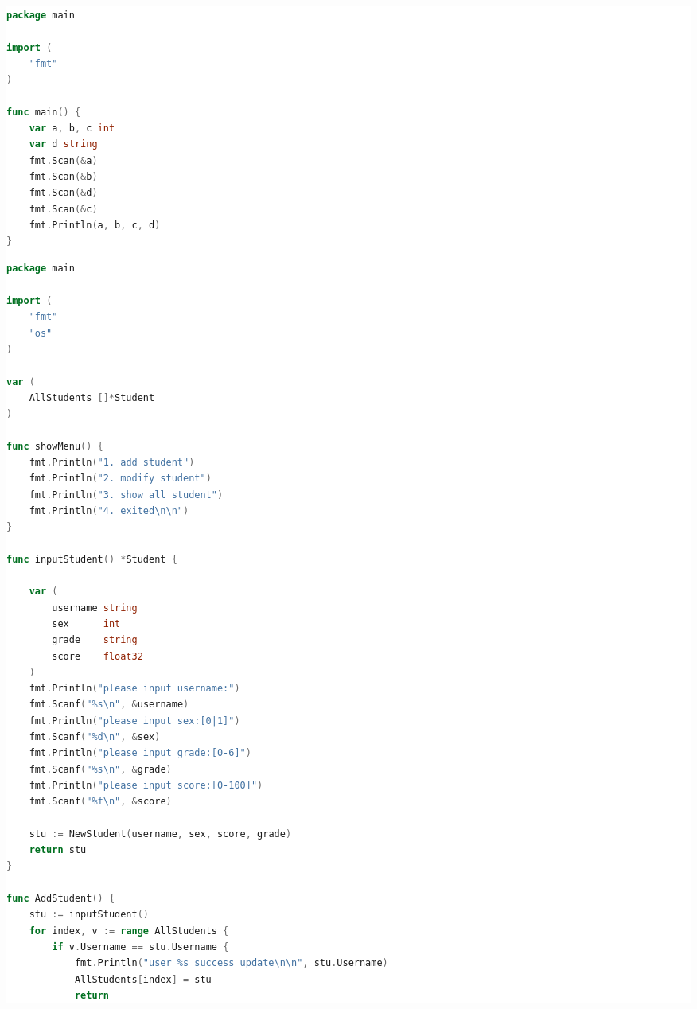 ```go
package main

import (
	"fmt"
)

func main() {
	var a, b, c int
	var d string
	fmt.Scan(&a)
	fmt.Scan(&b)
	fmt.Scan(&d)
	fmt.Scan(&c)
	fmt.Println(a, b, c, d)
}
```

```go
package main

import (
	"fmt"
	"os"
)

var (
	AllStudents []*Student
)

func showMenu() {
	fmt.Println("1. add student")
	fmt.Println("2. modify student")
	fmt.Println("3. show all student")
	fmt.Println("4. exited\n\n")
}

func inputStudent() *Student {

	var (
		username string
		sex      int
		grade    string
		score    float32
	)
	fmt.Println("please input username:")
	fmt.Scanf("%s\n", &username)
	fmt.Println("please input sex:[0|1]")
	fmt.Scanf("%d\n", &sex)
	fmt.Println("please input grade:[0-6]")
	fmt.Scanf("%s\n", &grade)
	fmt.Println("please input score:[0-100]")
	fmt.Scanf("%f\n", &score)

	stu := NewStudent(username, sex, score, grade)
	return stu
}

func AddStudent() {
	stu := inputStudent()
	for index, v := range AllStudents {
		if v.Username == stu.Username {
			fmt.Println("user %s success update\n\n", stu.Username)
			AllStudents[index] = stu
			return
```